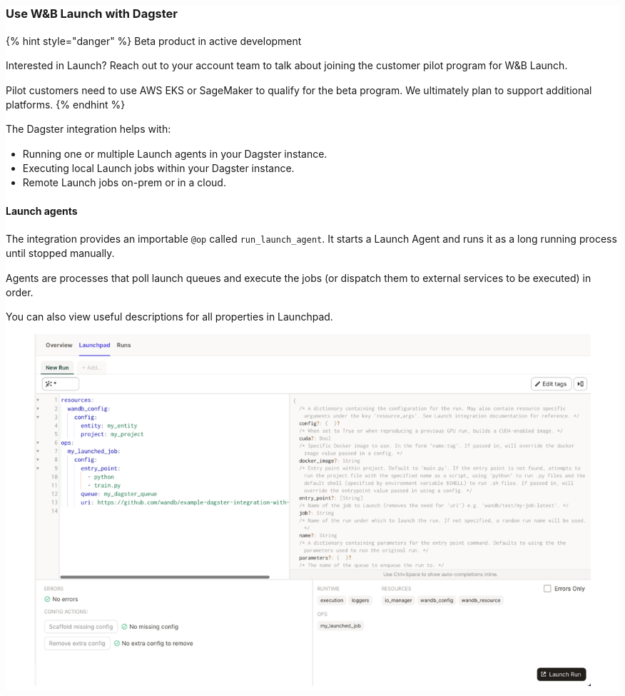 ### Use W\&B Launch with Dagster

{% hint style="danger" %}
Beta product in active development

Interested in Launch? Reach out to your account team to talk about joining the customer pilot program for W\&B Launch.

Pilot customers need to use AWS EKS or SageMaker to qualify for the beta program. We ultimately plan to support additional platforms.
{% endhint %}

The Dagster integration helps with:

* Running one or multiple Launch agents in your Dagster instance.
* Executing local Launch jobs within your Dagster instance.
* Remote Launch jobs on-prem or in a cloud.

#### Launch agents

The integration provides an importable `@op` called `run_launch_agent`. It starts a Launch Agent and runs it as a long running process until stopped manually.

Agents are processes that poll launch queues and execute the jobs (or dispatch them to external services to be executed) in order.

You can also view useful descriptions for all properties in Launchpad.

<figure><img src="../../.gitbook/assets/dagster_launch_1.png" alt=""><figcaption></figcaption></figure>
